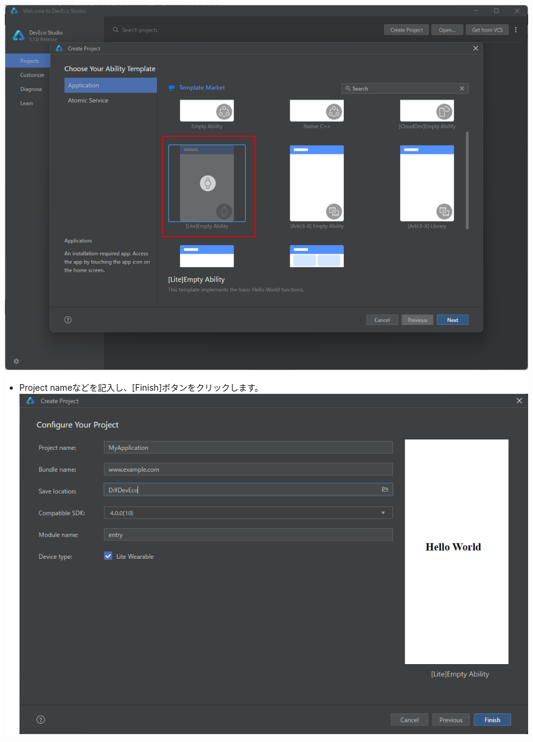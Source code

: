 ![image.png](./Guide/f95a9eba-c4cd-4902-9eca-a834af3521b9.png)
* Project nameなどを記入し、[Finish]ボタンをクリックします。
![image.png](./Guide/8be25024-859d-4281-aa6b-eea2533815af.png)